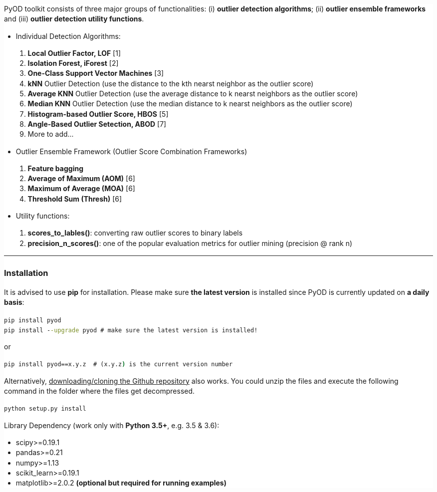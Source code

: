 PyOD toolkit consists of three major groups of functionalities: (i) **outlier detection algorithms**; (ii) **outlier ensemble frameworks** and (iii) **outlier detection utility functions**.

- Individual Detection Algorithms:  
  1. **Local Outlier Factor, LOF** [1]
  2. **Isolation Forest, iForest** [2]
  3. **One-Class Support Vector Machines** [3]
  4. **kNN** Outlier Detection (use the distance to the kth nearst neighbor as the outlier score)
  5. **Average KNN** Outlier Detection (use the average distance to k nearst neighbors as the outlier score)
  6. **Median KNN** Outlier Detection (use the median distance to k nearst neighbors as the outlier score)
  7. **Histogram-based Outlier Score, HBOS** [5]
  8. **Angle-Based Outlier Setection, ABOD** [7]
  9. More to add...

- Outlier Ensemble Framework (Outlier Score Combination Frameworks)
  1. **Feature bagging**
  2. **Average of Maximum (AOM)** [6]
  3. **Maximum of Average (MOA)** [6]
  4. **Threshold Sum (Thresh)** [6]

- Utility functions:
   1. **scores_to_lables()**: converting raw outlier scores to binary labels
   2. **precision_n_scores()**: one of the popular evaluation metrics for outlier mining (precision @ rank n)

------------

### Installation

It is advised to use **pip** for installation. Please make sure **the latest version** is installed since PyOD is currently updated on **a daily basis**:
````cmd
pip install pyod
pip install --upgrade pyod # make sure the latest version is installed!
````
or 
````cmd
pip install pyod==x.y.z  # (x.y.z) is the current version number
````
 Alternatively, [downloading/cloning the Github repository](https://github.com/yzhao062/Pyod) also works. You could unzip the files and execute the following command in the folder where the files get decompressed.

````cmd
python setup.py install
````
Library Dependency (work only with **Python 3.5+**,  e.g. 3.5 & 3.6):
- scipy>=0.19.1
- pandas>=0.21
- numpy>=1.13
- scikit_learn>=0.19.1
- matplotlib>=2.0.2 **(optional but required for running examples)**
